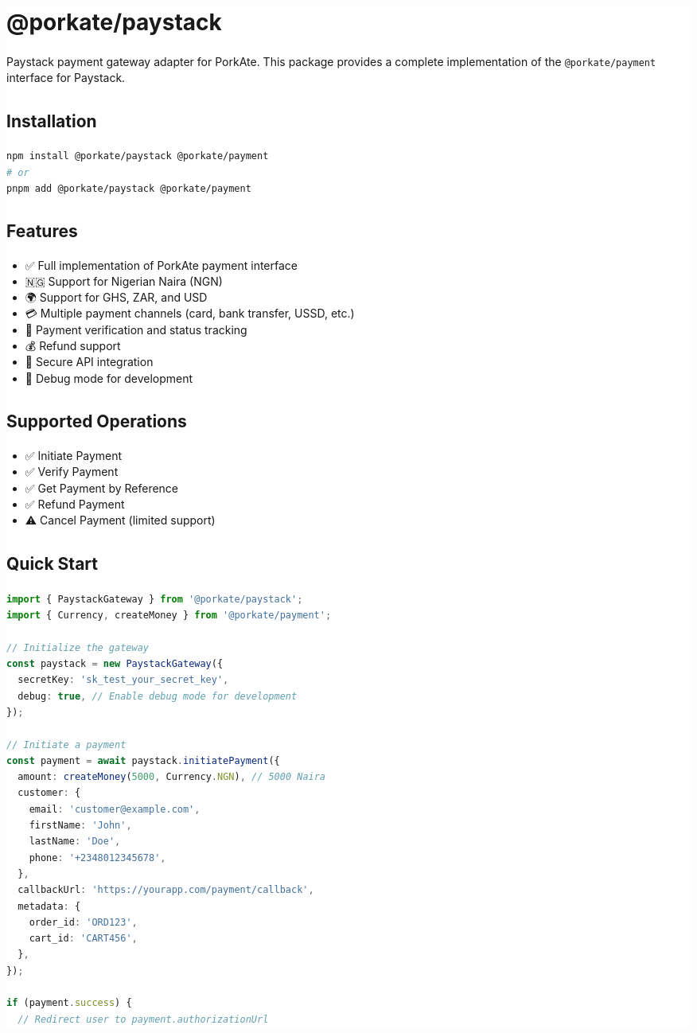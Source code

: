 # @porkate/paystack

Paystack payment gateway adapter for PorkAte. This package provides a complete implementation of the `@porkate/payment` interface for Paystack.

## Installation

```bash
npm install @porkate/paystack @porkate/payment
# or
pnpm add @porkate/paystack @porkate/payment
```

## Features

- ✅ Full implementation of PorkAte payment interface
- 🇳🇬 Support for Nigerian Naira (NGN)
- 🌍 Support for GHS, ZAR, and USD
- 💳 Multiple payment channels (card, bank transfer, USSD, etc.)
- 🔄 Payment verification and status tracking
- 💰 Refund support
- 🔐 Secure API integration
- 🐛 Debug mode for development

## Supported Operations

- ✅ Initiate Payment
- ✅ Verify Payment
- ✅ Get Payment by Reference
- ✅ Refund Payment
- ⚠️ Cancel Payment (limited support)

## Quick Start

```typescript
import { PaystackGateway } from '@porkate/paystack';
import { Currency, createMoney } from '@porkate/payment';

// Initialize the gateway
const paystack = new PaystackGateway({
  secretKey: 'sk_test_your_secret_key',
  debug: true, // Enable debug mode for development
});

// Initiate a payment
const payment = await paystack.initiatePayment({
  amount: createMoney(5000, Currency.NGN), // 5000 Naira
  customer: {
    email: 'customer@example.com',
    firstName: 'John',
    lastName: 'Doe',
    phone: '+2348012345678',
  },
  callbackUrl: 'https://yourapp.com/payment/callback',
  metadata: {
    order_id: 'ORD123',
    cart_id: 'CART456',
  },
});

if (payment.success) {
  // Redirect user to payment.authorizationUrl
```
